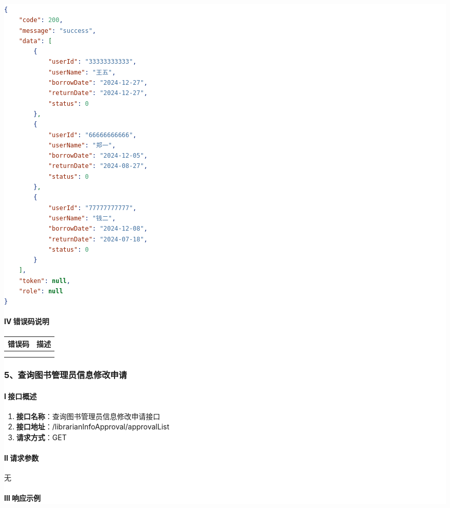 ```json
{
    "code": 200,
    "message": "success",
    "data": [
        {
            "userId": "33333333333",
            "userName": "王五",
            "borrowDate": "2024-12-27",
            "returnDate": "2024-12-27",
            "status": 0
        },
        {
            "userId": "66666666666",
            "userName": "郑一",
            "borrowDate": "2024-12-05",
            "returnDate": "2024-08-27",
            "status": 0
        },
        {
            "userId": "77777777777",
            "userName": "钱二",
            "borrowDate": "2024-12-08",
            "returnDate": "2024-07-18",
            "status": 0
        }
    ],
    "token": null,
    "role": null
}
```

#### Ⅳ 错误码说明

| 错误码 | 描述 |
| ------ | ---- |
|        |      |
|        |      |

### 5、查询图书管理员信息修改申请

#### Ⅰ 接口概述

1. **接口名称**：查询图书管理员信息修改申请接口
2. **接口地址**：/librarianInfoApproval/approvalList
3. **请求方式**：GET

#### Ⅱ 请求参数

无

#### Ⅲ 响应示例
